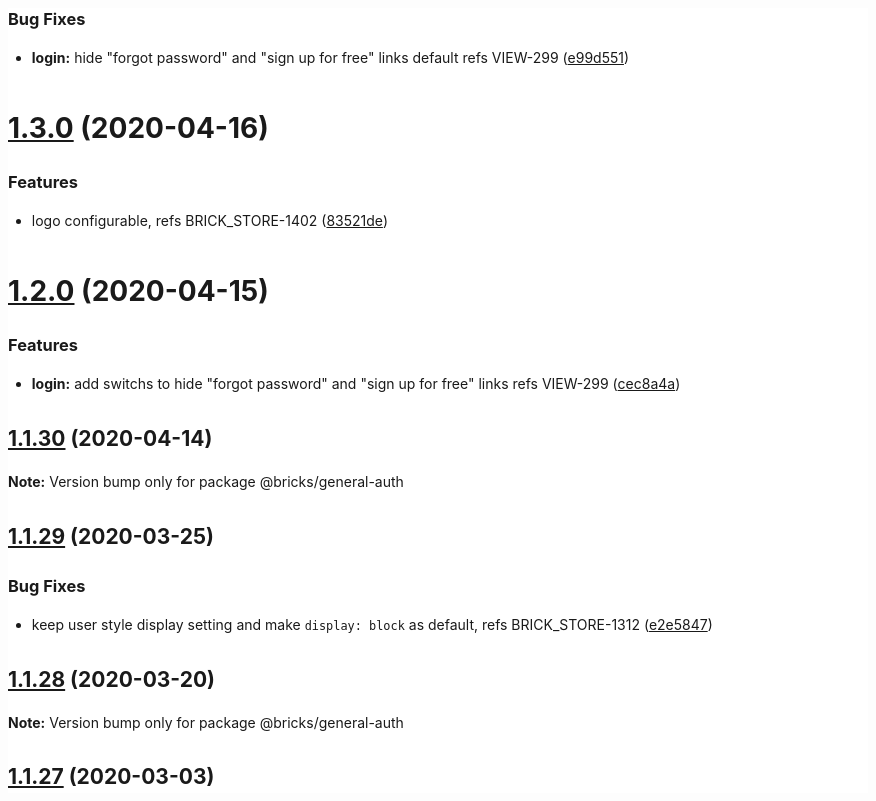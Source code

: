 ### Bug Fixes

- **login:** hide "forgot password" and "sign up for free" links default refs VIEW-299 ([e99d551](https://git.easyops.local/anyclouds/next-basics/commits/e99d55119e949ad9ee8a70615f0ab7b6f20b7fe4))

# [1.3.0](https://git.easyops.local/anyclouds/next-basics/compare/@bricks/general-auth@1.2.0...@bricks/general-auth@1.3.0) (2020-04-16)

### Features

- logo configurable, refs BRICK_STORE-1402 ([83521de](https://git.easyops.local/anyclouds/next-basics/commits/83521de10289e46a34bc1467367bc5d6a7f30789))

# [1.2.0](https://git.easyops.local/anyclouds/next-basics/compare/@bricks/general-auth@1.1.30...@bricks/general-auth@1.2.0) (2020-04-15)

### Features

- **login:** add switchs to hide "forgot password" and "sign up for free" links refs VIEW-299 ([cec8a4a](https://git.easyops.local/anyclouds/next-basics/commits/cec8a4ae14952fac3a9029691f78f2101c6feee2))

## [1.1.30](https://git.easyops.local/anyclouds/next-basics/compare/@bricks/general-auth@1.1.29...@bricks/general-auth@1.1.30) (2020-04-14)

**Note:** Version bump only for package @bricks/general-auth

## [1.1.29](https://git.easyops.local/anyclouds/next-basics/compare/@bricks/general-auth@1.1.28...@bricks/general-auth@1.1.29) (2020-03-25)

### Bug Fixes

- keep user style display setting and make `display: block` as default, refs BRICK_STORE-1312 ([e2e5847](https://git.easyops.local/anyclouds/next-basics/commits/e2e584702ee5459cd26621e94f21f1447a8463c7))

## [1.1.28](https://git.easyops.local/anyclouds/next-basics/compare/@bricks/general-auth@1.1.27...@bricks/general-auth@1.1.28) (2020-03-20)

**Note:** Version bump only for package @bricks/general-auth

## [1.1.27](https://git.easyops.local/anyclouds/next-basics/compare/@bricks/general-auth@1.1.26...@bricks/general-auth@1.1.27) (2020-03-03)

